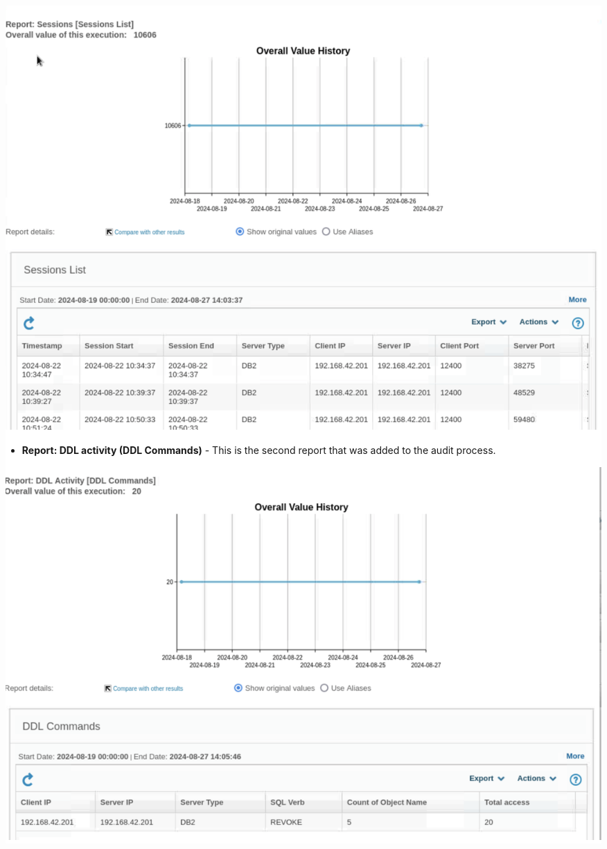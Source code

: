   ![](../images/207/larry-session.png)
 
 - **Report: DDL activity (DDL Commands)** - This is the second report that was added to the audit process.
    
  ![](../images/207/larry-ddl.png)
